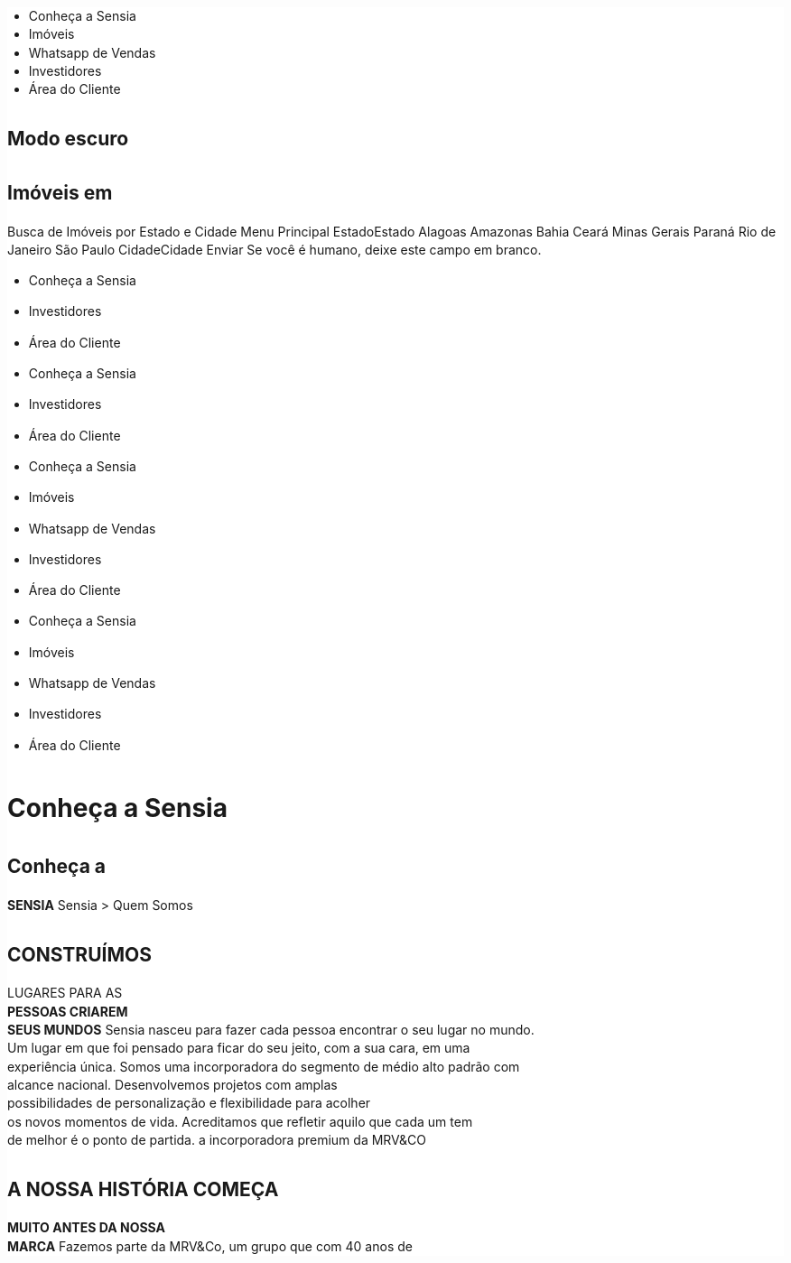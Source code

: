 
  * Conheça a Sensia
  * Imóveis
  * Whatsapp de Vendas
  * Investidores
  * Área do Cliente


## Modo escuro
## Imóveis em
Busca de Imóveis por Estado e Cidade Menu Principal
EstadoEstado Alagoas Amazonas Bahia Ceará Minas Gerais Paraná Rio de Janeiro São Paulo
CidadeCidade
Enviar
Se você é humano, deixe este campo em branco.
  * Conheça a Sensia
  * Investidores
  * Área do Cliente


  * Conheça a Sensia
  * Investidores
  * Área do Cliente


  * Conheça a Sensia
  * Imóveis
  * Whatsapp de Vendas
  * Investidores
  * Área do Cliente


  * Conheça a Sensia
  * Imóveis
  * Whatsapp de Vendas
  * Investidores
  * Área do Cliente


# Conheça a Sensia
## Conheça a   
**SENSIA**
Sensia > Quem Somos 
## CONSTRUÍMOS   
LUGARES PARA AS   
**PESSOAS CRIAREM**  
**SEUS MUNDOS**
Sensia nasceu para fazer cada pessoa encontrar o seu lugar no mundo.  
Um lugar em que foi pensado para ficar do seu jeito, com a sua cara, em uma  
experiência única.
Somos uma incorporadora do segmento de médio alto padrão com  
alcance nacional. Desenvolvemos projetos com amplas  
possibilidades de personalização e flexibilidade para acolher  
os novos momentos de vida.
Acreditamos que refletir aquilo que cada um tem  
de melhor é o ponto de partida.
a incorporadora premium da MRV&CO
## A NOSSA HISTÓRIA COMEÇA  
**MUITO ANTES DA NOSSA**  
**MARCA**
Fazemos parte da MRV&Co, um grupo que com 40 anos de  